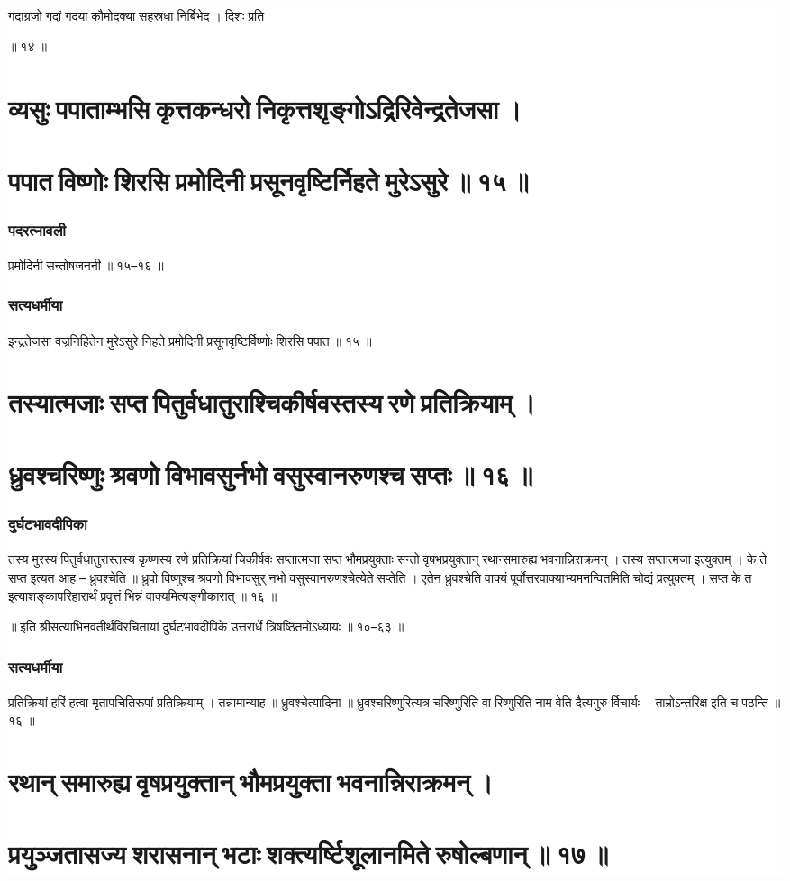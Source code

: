 गदाग्रजो गदां गदया कौमोदक्या सहस्रधा निर्बिभेद । दिशः प्रति

॥ १४ ॥

# **व्यसुः पपाताम्भसि कृत्तकन्धरो निकृत्तशृङ्गोऽद्रिरिवेन्द्रतेजसा ।**

# **पपात विष्णोः शिरसि प्रमोदिनी प्रसूनवृष्टिर्निहते मुरेऽसुरे ॥ १५ ॥**

### **पदरत्नावली**

प्रमोदिनी सन्तोषजननी ॥ १५–१६ ॥

### **सत्यधर्मीया**

इन्द्रतेजसा वज्रनिहितेन मुरेऽसुरे निहते प्रमोदिनी प्रसूनवृष्टिर्विष्णोः शिरसि पपात ॥ १५ ॥

# **तस्यात्मजाः सप्त पितुर्वधातुराश्चिकीर्षवस्तस्य रणे प्रतिक्रियाम् ।**

# **ध्रुवश्चरिष्णुः श्रवणो विभावसुर्नभो वसुस्वानरुणश्च सप्तः ॥ १६ ॥**

### **दुर्घटभावदीपिका**

तस्य मुरस्य पितुर्वधातुरास्तस्य कृष्णस्य रणे प्रतिक्रियां चिकीर्षवः सप्तात्मजा सप्त भौमप्रयुक्ताः सन्तो वृषभप्रयुक्तान् रथान्समारुह्य भवनान्निराक्रमन् । तस्य सप्तात्मजा इत्युक्तम् । के ते सप्त इत्यत आह – ध्रुवश्चेति ॥ ध्रुवो विष्णुश्च श्रवणो विभावसुर् नभो वसुस्वानरुणश्चेत्येते सप्तेति । एतेन ध्रुवश्चेति वाक्यं पूर्वोत्तरवाक्याभ्यमनन्वितमिति चोद्यं प्रत्युक्तम् । सप्त के त इत्याशङ्कापरिहारार्थं प्रवृत्तं भिन्नं वाक्यमित्यङ्गीकारात् ॥ १६ ॥

॥ इति श्रीसत्याभिनवतीर्थविरचितायां दुर्घटभावदीपिके उत्तरार्धे त्रिषष्ठितमोऽध्यायः ॥ १०–६३ ॥

### **सत्यधर्मीया**

प्रतिक्रियां हरिं हत्वा मृतापचितिरूपां प्रतिक्रियाम् । तन्नामान्याह ॥ ध्रुवश्चेत्यादिना ॥ ध्रुवश्चरिष्णुरित्यत्र चरिष्णुरिति वा रिष्णुरिति नाम वेति दैत्यगुरु र्विचार्यः । ताम्रोऽन्तरिक्ष इति च पठन्ति ॥ १६ ॥

# **रथान् समारुह्य वृषप्रयुक्तान् भौमप्रयुक्ता भवनान्निराक्रमन् ।**

# **प्रयुञ्जतासज्य शरासनान् भटाः शक्त्यर्ष्टिशूलानमिते रुषोल्बणान् ॥ १७ ॥**
